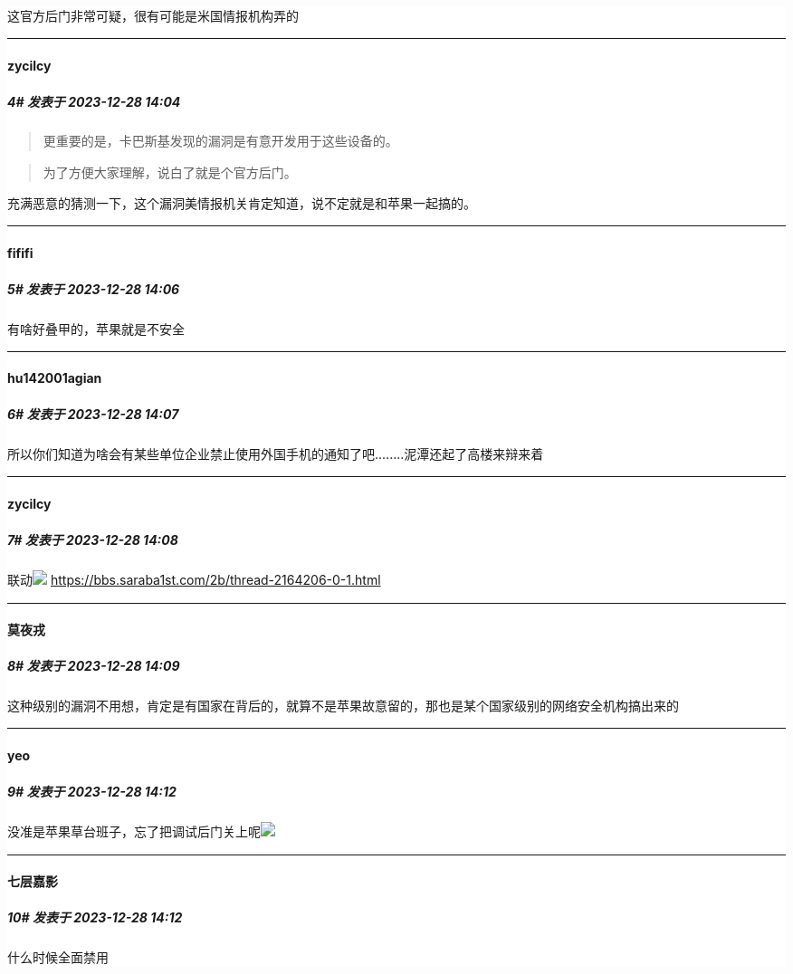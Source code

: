 这官方后门非常可疑，很有可能是米国情报机构弄的

*****

####  zycilcy  
##### 4#       发表于 2023-12-28 14:04

<blockquote>更重要的是，卡巴斯基发现的漏洞是有意开发用于这些设备的。</blockquote><blockquote>为了方便大家理解，说白了就是个官方后门。</blockquote>充满恶意的猜测一下，这个漏洞美情报机关肯定知道，说不定就是和苹果一起搞的。

*****

####  fififi  
##### 5#       发表于 2023-12-28 14:06

有啥好叠甲的，苹果就是不安全

*****

####  hu142001agian  
##### 6#       发表于 2023-12-28 14:07

所以你们知道为啥会有某些单位企业禁止使用外国手机的通知了吧........泥潭还起了高楼来辩来着

*****

####  zycilcy  
##### 7#       发表于 2023-12-28 14:08

联动<img src="https://static.saraba1st.com/image/smiley/face2017/037.png" referrerpolicy="no-referrer">
https://bbs.saraba1st.com/2b/thread-2164206-0-1.html

*****

####  莫夜戎  
##### 8#       发表于 2023-12-28 14:09

这种级别的漏洞不用想，肯定是有国家在背后的，就算不是苹果故意留的，那也是某个国家级别的网络安全机构搞出来的

*****

####  yeo  
##### 9#       发表于 2023-12-28 14:12

没准是苹果草台班子，忘了把调试后门关上呢<img src="https://static.saraba1st.com/image/smiley/face2017/037.png" referrerpolicy="no-referrer">

*****

####  七层嘉影  
##### 10#       发表于 2023-12-28 14:12

什么时候全面禁用

